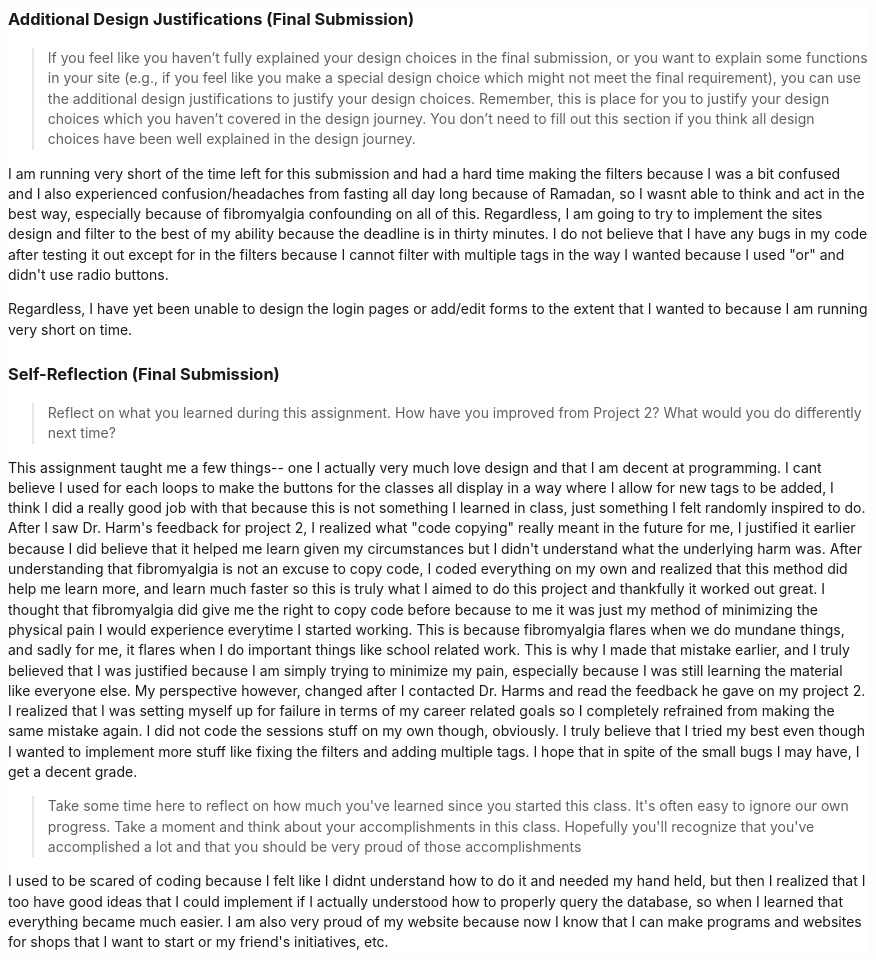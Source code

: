 
### Additional Design Justifications (Final Submission)
> If you feel like you haven’t fully explained your design choices in the final submission, or you want to explain some functions in your site (e.g., if you feel like you make a special design choice which might not meet the final requirement), you can use the additional design justifications to justify your design choices. Remember, this is place for you to justify your design choices which you haven’t covered in the design journey. You don’t need to fill out this section if you think all design choices have been well explained in the design journey.

I am running very short of the time left for this submission and had a hard time making the filters because I was a bit confused and I also experienced confusion/headaches from fasting all day long because of Ramadan, so I wasnt able to think and act in the best way, especially because of fibromyalgia confounding on all of this. Regardless, I am going to try to implement the sites design and filter to the best of my ability because the deadline is in thirty minutes. I do not believe that I have any bugs in my code after testing it out except for in the filters because I cannot filter with multiple tags in the way I wanted because I used "or" and didn't use radio buttons.

Regardless, I have yet been unable to design the login pages or add/edit forms to the extent that I wanted to because I am running very short on time.


### Self-Reflection (Final Submission)
> Reflect on what you learned during this assignment. How have you improved from Project 2? What would you do differently next time?

This assignment taught me a few things-- one I actually very much love design and that I am decent at programming. I cant believe I used for each loops to make the buttons for the classes all display in a way where I allow for new tags to be added, I think I did a really good job with that because this is not something I learned in class, just something I felt randomly inspired to do. After I saw Dr. Harm's feedback for project 2, I realized what "code copying" really meant in the future for me, I justified it earlier because I did believe that it helped me learn given my circumstances but I didn't understand what the underlying harm was. After understanding that fibromyalgia is not an excuse to copy code, I coded everything on my own and realized that this method did help me learn more, and learn much faster so this is truly what I aimed to do this project and thankfully it worked out great. I thought that fibromyalgia did give me the right to copy code before because to me it was just my method of minimizing the physical pain I would experience everytime I started working. This is because fibromyalgia flares when we do mundane things, and sadly for me, it flares when I do important things like school related work. This is why I made that mistake earlier, and I truly believed that I was justified because I am simply trying to minimize my pain, especially because I was still learning the material like everyone else. My perspective however, changed after I contacted Dr. Harms and read the feedback he gave on my project 2. I realized that I was setting myself up for failure in terms of my career related goals so I completely refrained from making the same mistake again.
I did not code the sessions stuff on my own though, obviously. I truly believe that I tried my best even though I wanted to implement more stuff like fixing the filters and adding multiple tags. I hope that in spite of the small bugs I may have, I get a decent grade.


> Take some time here to reflect on how much you've learned since you started this class. It's often easy to ignore our own progress. Take a moment and think about your accomplishments in this class. Hopefully you'll recognize that you've accomplished a lot and that you should be very proud of those accomplishments

I used to be scared of coding because I felt like I didnt understand how to do it and needed my hand held, but then I realized that I too have good ideas that I could implement if I actually understood how to properly query the database, so when I learned that everything became much easier. I am also very proud of my website because now I know that I can make programs and websites for shops that I want to start or my friend's initiatives, etc.

